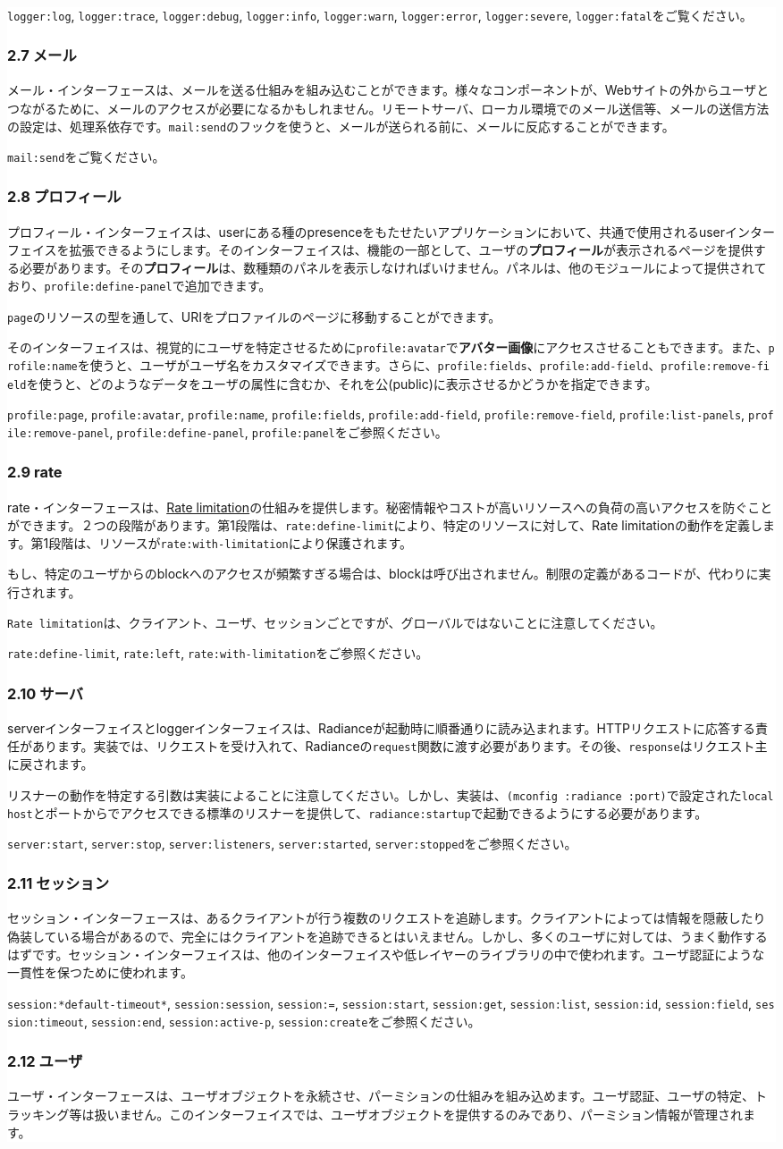 `logger:log`, `logger:trace`, `logger:debug`, `logger:info`, `logger:warn`, `logger:error`, `logger:severe`, `logger:fatal`をご覧ください。

### 2.7 メール
メール・インターフェースは、メールを送る仕組みを組み込むことができます。様々なコンポーネントが、Webサイトの外からユーザとつながるために、メールのアクセスが必要になるかもしれません。リモートサーバ、ローカル環境でのメール送信等、メールの送信方法の設定は、処理系依存です。`mail:send`のフックを使うと、メールが送られる前に、メールに反応することができます。

`mail:send`をご覧ください。

### 2.8 プロフィール
プロフィール・インターフェイスは、userにある種のpresenceをもたせたいアプリケーションにおいて、共通で使用されるuserインターフェイスを拡張できるようにします。そのインターフェイスは、機能の一部として、ユーザの**プロフィール**が表示されるページを提供する必要があります。その**プロフィール**は、数種類のパネルを表示しなければいけません。パネルは、他のモジュールによって提供されており、`profile:define-panel`で追加できます。

`page`のリソースの型を通して、URIをプロファイルのページに移動することができます。

そのインターフェイスは、視覚的にユーザを特定させるために`profile:avatar`で**アバター画像**にアクセスさせることもできます。また、`profile:name`を使うと、ユーザがユーザ名をカスタマイズできます。さらに、`profile:fields`、`profile:add-field`、`profile:remove-field`を使うと、どのようなデータをユーザの属性に含むか、それを公(public)に表示させるかどうかを指定できます。

`profile:page`, `profile:avatar`, `profile:name`, `profile:fields`, `profile:add-field`, `profile:remove-field`, `profile:list-panels`, `profile:remove-panel`, `profile:define-panel`, `profile:panel`をご参照ください。

### 2.9 rate
rate・インターフェースは、[Rate limitation](https://en.wikipedia.org/wiki/Rate_limiting)の仕組みを提供します。秘密情報やコストが高いリソースへの負荷の高いアクセスを防ぐことができます。２つの段階があります。第1段階は、`rate:define-limit`により、特定のリソースに対して、Rate limitationの動作を定義します。第1段階は、リソースが`rate:with-limitation`により保護されます。

もし、特定のユーザからのblockへのアクセスが頻繁すぎる場合は、blockは呼び出されません。制限の定義があるコードが、代わりに実行されます。

`Rate limitation`は、クライアント、ユーザ、セッションごとですが、グローバルではないことに注意してください。

`rate:define-limit`, `rate:left`, `rate:with-limitation`をご参照ください。

### 2.10 サーバ
serverインターフェイスとloggerインターフェイスは、Radianceが起動時に順番通りに読み込まれます。HTTPリクエストに応答する責任があります。実装では、リクエストを受け入れて、Radianceの`request`関数に渡す必要があります。その後、`response`はリクエスト主に戻されます。

リスナーの動作を特定する引数は実装によることに注意してください。しかし、実装は、`(mconfig :radiance :port)`で設定された`localhost`とポートからでアクセスできる標準のリスナーを提供して、`radiance:startup`で起動できるようにする必要があります。

`server:start`, `server:stop`, `server:listeners`, `server:started`, `server:stopped`をご参照ください。

### 2.11 セッション
セッション・インターフェースは、あるクライアントが行う複数のリクエストを追跡します。クライアントによっては情報を隠蔽したり偽装している場合があるので、完全にはクライアントを追跡できるとはいえません。しかし、多くのユーザに対しては、うまく動作するはずです。セッション・インターフェイスは、他のインターフェイスや低レイヤーのライブラリの中で使われます。ユーザ認証にような一貫性を保つために使われます。

`session:*default-timeout*`, `session:session`, `session:=`, `session:start`, `session:get`, `session:list`, `session:id`, `session:field`, `session:timeout`, `session:end`, `session:active-p`, `session:create`をご参照ください。

### 2.12 ユーザ
ユーザ・インターフェースは、ユーザオブジェクトを永続させ、パーミションの仕組みを組み込めます。ユーザ認証、ユーザの特定、トラッキング等は扱いません。このインターフェイスでは、ユーザオブジェクトを提供するのみであり、パーミション情報が管理されます。
